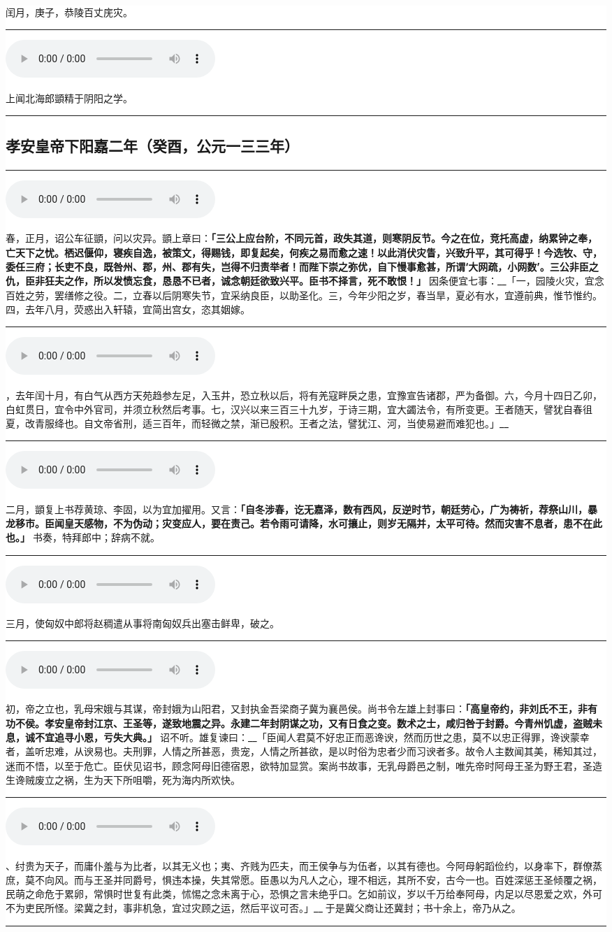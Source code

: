 闰月，庚子，恭陵百丈庑灾。

---

![](assets/audios/051/105.mp3)

上闻北海郎顗精于阴阳之学。

---

## 孝安皇帝下阳嘉二年（癸酉，公元一三三年）

---

![](assets/audios/051/107.mp3)

春，正月，诏公车征顗，问以灾异。顗上章曰：__「三公上应台阶，不同元首，政失其道，则寒阴反节。今之在位，竞托高虚，纳累钟之奉，亡天下之忧。栖迟偃仰，寝疾自逸，被策文，得赐钱，即复起矣，何疾之易而愈之速！以此消伏灾眚，兴致升平，其可得乎！今选牧、守，委任三府；长吏不良，既咎州、郡，州、郡有失，岂得不归责举者！而陛下崇之弥优，自下慢事愈甚，所谓‘大网疏，小网数’。三公非臣之仇，臣非狂夫之作，所以发愤忘食，恳恳不已者，诚念朝廷欲致兴平。臣书不择言，死不敢恨！」__ 因条便宜七事：__「一，园陵火灾，宜念百姓之劳，罢缮修之役。二，立春以后阴寒失节，宜采纳良臣，以助圣化。三，今年少阳之岁，春当旱，夏必有水，宜遵前典，惟节惟约。四，去年八月，荧惑出入轩辕，宜简出宫女，恣其姻嫁。

---

![](assets/audios/051/108.mp3)

，去年闰十月，有白气从西方天苑趋参左足，入玉井，恐立秋以后，将有羌寇畔戾之患，宜豫宣告诸郡，严为备御。六，今月十四日乙卯，白虹贯日，宜令中外官司，并须立秋然后考事。七，汉兴以来三百三十九岁，于诗三期，宜大蠲法令，有所变更。王者随天，譬犹自春徂夏，改青服绛也。自文帝省刑，适三百年，而轻微之禁，渐已殷积。王者之法，譬犹江、河，当使易避而难犯也。」__ 

---

![](assets/audios/051/109.mp3)

二月，顗复上书荐黄琼、李固，以为宜加擢用。又言：__「自冬涉春，讫无嘉泽，数有西风，反逆时节，朝廷劳心，广为祷祈，荐祭山川，暴龙移市。臣闻皇天感物，不为伪动；灾变应人，要在责己。若令雨可请降，水可攘止，则岁无隔并，太平可待。然而灾害不息者，患不在此也。」__ 书奏，特拜郎中；辞病不就。

---

![](assets/audios/051/110.mp3)

三月，使匈奴中郎将赵稠遣从事将南匈奴兵出塞击鲜卑，破之。

---

![](assets/audios/051/111.mp3)

初，帝之立也，乳母宋娥与其谋，帝封娥为山阳君，又封执金吾梁商子冀为襄邑侯。尚书令左雄上封事曰：__「高皇帝约，非刘氏不王，非有功不侯。孝安皇帝封江京、王圣等，遂致地震之异。永建二年封阴谋之功，又有日食之变。数术之士，咸归咎于封爵。今青州饥虚，盗贼未息，诚不宜追寻小恩，亏失大典。」__ 诏不听。雄复谏曰：__「臣闻人君莫不好忠正而恶谗谀，然而历世之患，莫不以忠正得罪，谗谀蒙幸者，盖听忠难，从谀易也。夫刑罪，人情之所甚恶，贵宠，人情之所甚欲，是以时俗为忠者少而习谀者多。故令人主数闻其美，稀知其过，迷而不悟，以至于危亡。臣伏见诏书，顾念阿母旧德宿恩，欲特加显赏。案尚书故事，无乳母爵邑之制，唯先帝时阿母王圣为野王君，圣造生谗贼废立之祸，生为天下所咀嚼，死为海内所欢快。

---

![](assets/audios/051/112.mp3)

、纣贵为天子，而庸仆羞与为比者，以其无义也；夷、齐贱为匹夫，而王侯争与为伍者，以其有德也。今阿母躬蹈俭约，以身率下，群僚蒸庶，莫不向风。而与王圣并同爵号，惧违本操，失其常愿。臣愚以为凡人之心，理不相远，其所不安，古今一也。百姓深惩王圣倾覆之祸，民萌之命危于累卵，常惧时世复有此类，怵惕之念未离于心，恐惧之言未绝乎口。乞如前议，岁以千万给奉阿母，内足以尽恩爱之欢，外可不为吏民所怪。梁冀之封，事非机急，宜过灾顾之运，然后平议可否。」__ 于是冀父商让还冀封；书十余上，帝乃从之。

---
